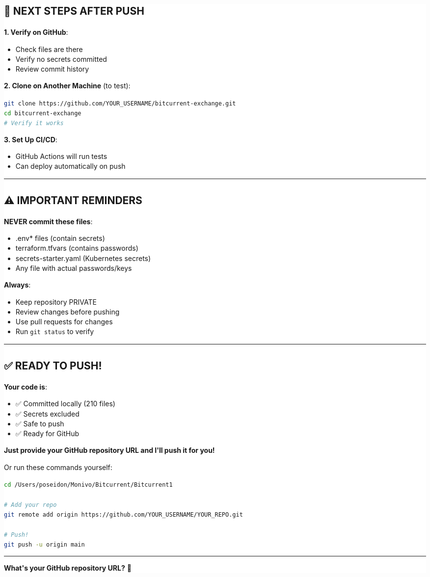 
## 🚀 NEXT STEPS AFTER PUSH

**1. Verify on GitHub**:
- Check files are there
- Verify no secrets committed
- Review commit history

**2. Clone on Another Machine** (to test):
```bash
git clone https://github.com/YOUR_USERNAME/bitcurrent-exchange.git
cd bitcurrent-exchange
# Verify it works
```

**3. Set Up CI/CD**:
- GitHub Actions will run tests
- Can deploy automatically on push

---

## ⚠️ IMPORTANT REMINDERS

**NEVER commit these files**:
- .env* files (contain secrets)
- terraform.tfvars (contains passwords)
- secrets-starter.yaml (Kubernetes secrets)
- Any file with actual passwords/keys

**Always**:
- Keep repository PRIVATE
- Review changes before pushing
- Use pull requests for changes
- Run `git status` to verify

---

## ✅ READY TO PUSH!

**Your code is**:
- ✅ Committed locally (210 files)
- ✅ Secrets excluded
- ✅ Safe to push
- ✅ Ready for GitHub

**Just provide your GitHub repository URL and I'll push it for you!**

Or run these commands yourself:
```bash
cd /Users/poseidon/Monivo/Bitcurrent/Bitcurrent1

# Add your repo
git remote add origin https://github.com/YOUR_USERNAME/YOUR_REPO.git

# Push!
git push -u origin main
```

---

**What's your GitHub repository URL?** 🚀



